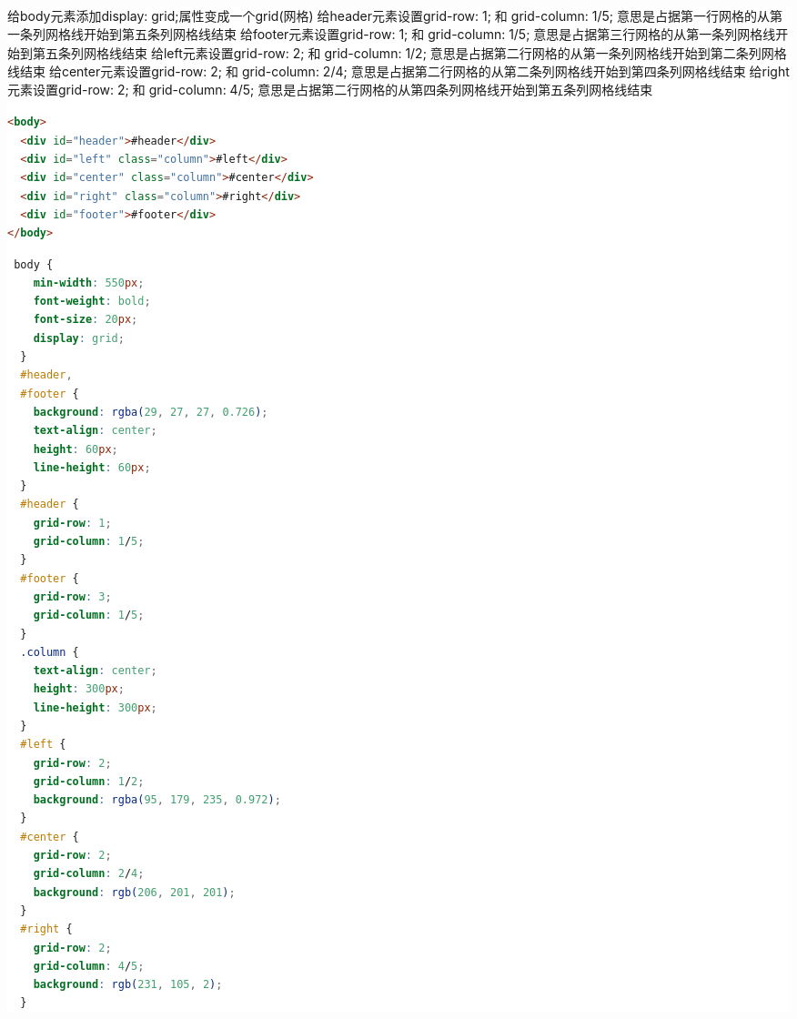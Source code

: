    给body元素添加display: grid;属性变成一个grid(网格)
   给header元素设置grid-row: 1; 和 grid-column: 1/5; 意思是占据第一行网格的从第一条列网格线开始到第五条列网格线结束
   给footer元素设置grid-row: 1; 和 grid-column: 1/5; 意思是占据第三行网格的从第一条列网格线开始到第五条列网格线结束
   给left元素设置grid-row: 2; 和 grid-column: 1/2; 意思是占据第二行网格的从第一条列网格线开始到第二条列网格线结束
   给center元素设置grid-row: 2; 和 grid-column: 2/4; 意思是占据第二行网格的从第二条列网格线开始到第四条列网格线结束
   给right元素设置grid-row: 2; 和 grid-column: 4/5; 意思是占据第二行网格的从第四条列网格线开始到第五条列网格线结束

   ```html
   <body>
     <div id="header">#header</div>
     <div id="left" class="column">#left</div>
     <div id="center" class="column">#center</div>
     <div id="right" class="column">#right</div>
     <div id="footer">#footer</div>
   </body>
   ```

   ```css
    body {
       min-width: 550px;
       font-weight: bold;
       font-size: 20px;
       display: grid;
     }
     #header,
     #footer {
       background: rgba(29, 27, 27, 0.726);
       text-align: center;
       height: 60px;
       line-height: 60px;
     }
     #header {
       grid-row: 1;
       grid-column: 1/5;
     }
     #footer {
       grid-row: 3;
       grid-column: 1/5;
     }
     .column {
       text-align: center;
       height: 300px;
       line-height: 300px;
     }
     #left {
       grid-row: 2;
       grid-column: 1/2;
       background: rgba(95, 179, 235, 0.972);
     }
     #center {
       grid-row: 2;
       grid-column: 2/4;
       background: rgb(206, 201, 201);
     }
     #right {
       grid-row: 2;
       grid-column: 4/5;
       background: rgb(231, 105, 2);
     }
   ```
